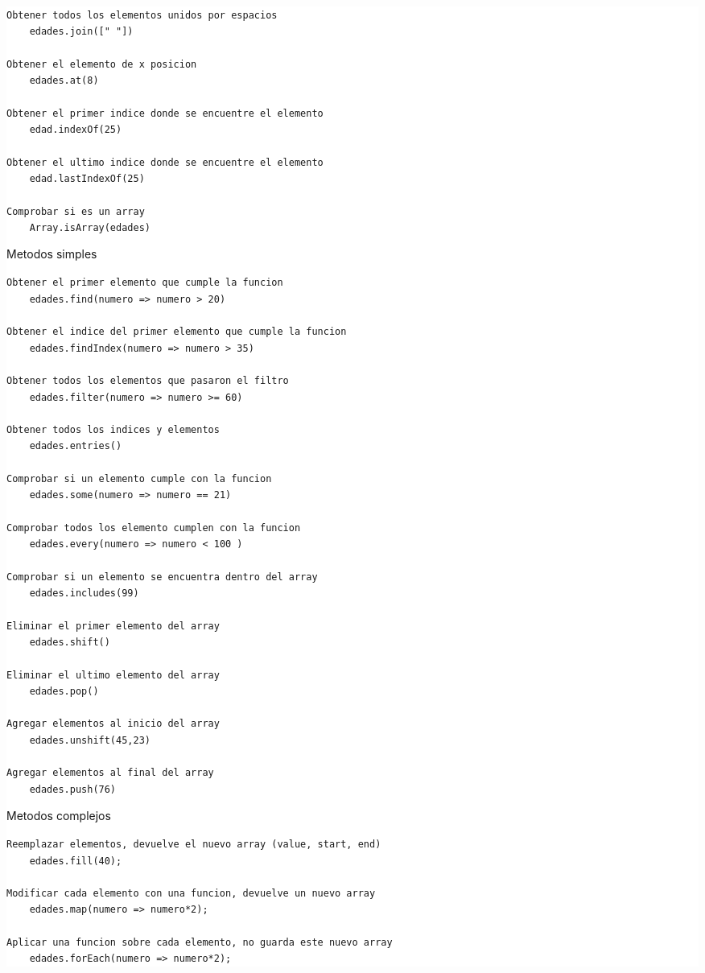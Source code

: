     Obtener todos los elementos unidos por espacios
        edades.join([" "])

    Obtener el elemento de x posicion
        edades.at(8)

    Obtener el primer indice donde se encuentre el elemento
        edad.indexOf(25)

    Obtener el ultimo indice donde se encuentre el elemento
        edad.lastIndexOf(25)

    Comprobar si es un array
        Array.isArray(edades)

Metodos simples

    Obtener el primer elemento que cumple la funcion
        edades.find(numero => numero > 20)

    Obtener el indice del primer elemento que cumple la funcion
        edades.findIndex(numero => numero > 35)

    Obtener todos los elementos que pasaron el filtro
        edades.filter(numero => numero >= 60)

    Obtener todos los indices y elementos
        edades.entries()

    Comprobar si un elemento cumple con la funcion
        edades.some(numero => numero == 21)

    Comprobar todos los elemento cumplen con la funcion
        edades.every(numero => numero < 100 )

    Comprobar si un elemento se encuentra dentro del array
        edades.includes(99)

    Eliminar el primer elemento del array
        edades.shift()

    Eliminar el ultimo elemento del array
        edades.pop()

    Agregar elementos al inicio del array
        edades.unshift(45,23)

    Agregar elementos al final del array
        edades.push(76)

Metodos complejos

    Reemplazar elementos, devuelve el nuevo array (value, start, end)
        edades.fill(40);

    Modificar cada elemento con una funcion, devuelve un nuevo array
        edades.map(numero => numero*2);

    Aplicar una funcion sobre cada elemento, no guarda este nuevo array
        edades.forEach(numero => numero*2);
